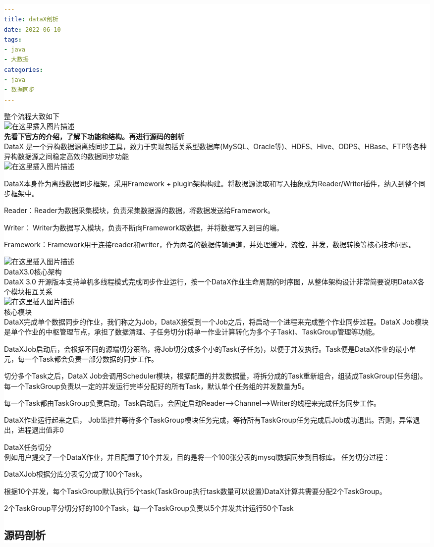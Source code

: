 ```yaml
---
title: dataX剖析
date: 2022-06-10
tags:
- java
- 大数据
categories:
- java
- 数据同步
---
```

整个流程大致如下  
![在这里插入图片描述](https://img-blog.csdnimg.cn/20200825180616261.png?x-oss-process=image/watermark,type_ZmFuZ3poZW5naGVpdGk,shadow_10,text_aHR0cHM6Ly9ibG9nLmNzZG4ubmV0L3ljaGFuZzU3Nw==,size_16,color_FFFFFF,t_70#pic_center)  
**先看下官方的介绍，了解下功能和结构。再进行源码的剖析**  
DataX 是一个异构数据源离线同步工具，致力于实现包括关系型数据库(MySQL、Oracle等)、HDFS、Hive、ODPS、HBase、FTP等各种异构数据源之间稳定高效的数据同步功能  
![在这里插入图片描述](https://imgconvert.csdnimg.cn/aHR0cHM6Ly9jbG91ZC5naXRodWJ1c2VyY29udGVudC5jb20vYXNzZXRzLzEwNjcxNzUvMTc4Nzk4NDEvOTNiN2ZjMWMtNjkyNy0xMWU2LThjZGEtN2NmODQyMGZjNjVmLnBuZw?x-oss-process=image/format,png#pic_center)

DataX本身作为离线数据同步框架，采用Framework + plugin架构构建。将数据源读取和写入抽象成为Reader/Writer插件，纳入到整个同步框架中。

Reader：Reader为数据采集模块，负责采集数据源的数据，将数据发送给Framework。

Writer： Writer为数据写入模块，负责不断向Framework取数据，并将数据写入到目的端。

Framework：Framework用于连接reader和writer，作为两者的数据传输通道，并处理缓冲，流控，并发，数据转换等核心技术问题。

![在这里插入图片描述](https://imgconvert.csdnimg.cn/aHR0cHM6Ly9jbG91ZC5naXRodWJ1c2VyY29udGVudC5jb20vYXNzZXRzLzEwNjcxNzUvMTc4Nzk4ODQvZWM3ZTM2ZjQtNjkyNy0xMWU2LThmNWYtZmZjNDNkNmE0NjhiLnBuZw?x-oss-process=image/format,png#pic_center)  
DataX3.0核心架构  
DataX 3.0 开源版本支持单机多线程模式完成同步作业运行，按一个DataX作业生命周期的时序图，从整体架构设计非常简要说明DataX各个模块相互关系  
![在这里插入图片描述](https://imgconvert.csdnimg.cn/aHR0cHM6Ly9jbG91ZC5naXRodWJ1c2VyY29udGVudC5jb20vYXNzZXRzLzEwNjcxNzUvMTc4NTA4NDkvYWE2Yzk1YTgtNjg5MS0xMWU2LTk0YjctMzlmMGFiNWFmM2I0LnBuZw?x-oss-process=image/format,png#pic_center)  
核心模块  
DataX完成单个数据同步的作业，我们称之为Job，DataX接受到一个Job之后，将启动一个进程来完成整个作业同步过程。DataX Job模块是单个作业的中枢管理节点，承担了数据清理、子任务切分(将单一作业计算转化为多个子Task)、TaskGroup管理等功能。

DataXJob启动后，会根据不同的源端切分策略，将Job切分成多个小的Task(子任务)，以便于并发执行。Task便是DataX作业的最小单元，每一个Task都会负责一部分数据的同步工作。

切分多个Task之后，DataX Job会调用Scheduler模块，根据配置的并发数据量，将拆分成的Task重新组合，组装成TaskGroup(任务组)。每一个TaskGroup负责以一定的并发运行完毕分配好的所有Task，默认单个任务组的并发数量为5。

每一个Task都由TaskGroup负责启动，Task启动后，会固定启动Reader—>Channel—>Writer的线程来完成任务同步工作。

DataX作业运行起来之后， Job监控并等待多个TaskGroup模块任务完成，等待所有TaskGroup任务完成后Job成功退出。否则，异常退出，进程退出值非0

DataX任务切分  
例如用户提交了一个DataX作业，并且配置了10个并发，目的是将一个100张分表的mysql数据同步到目标库。 任务切分过程：

DataXJob根据分库分表切分成了100个Task。

根据10个并发，每个TaskGroup默认执行5个task(TaskGroup执行task数量可以设置)DataX计算共需要分配2个TaskGroup。

2个TaskGroup平分切分好的100个Task，每一个TaskGroup负责以5个并发共计运行50个Task

[](https://blog.csdn.net/ychang577/article/details/108226450)源码剖析
-----------------------------------------------------------------
